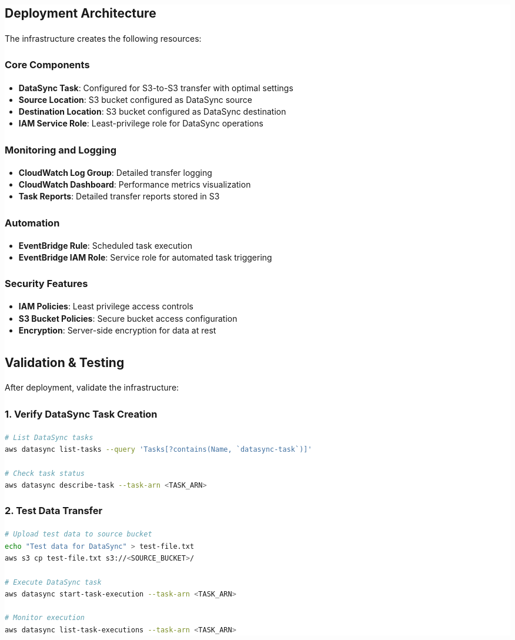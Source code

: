 ## Deployment Architecture

The infrastructure creates the following resources:

### Core Components
- **DataSync Task**: Configured for S3-to-S3 transfer with optimal settings
- **Source Location**: S3 bucket configured as DataSync source
- **Destination Location**: S3 bucket configured as DataSync destination
- **IAM Service Role**: Least-privilege role for DataSync operations

### Monitoring and Logging
- **CloudWatch Log Group**: Detailed transfer logging
- **CloudWatch Dashboard**: Performance metrics visualization
- **Task Reports**: Detailed transfer reports stored in S3

### Automation
- **EventBridge Rule**: Scheduled task execution
- **EventBridge IAM Role**: Service role for automated task triggering

### Security Features
- **IAM Policies**: Least privilege access controls
- **S3 Bucket Policies**: Secure bucket access configuration
- **Encryption**: Server-side encryption for data at rest

## Validation & Testing

After deployment, validate the infrastructure:

### 1. Verify DataSync Task Creation

```bash
# List DataSync tasks
aws datasync list-tasks --query 'Tasks[?contains(Name, `datasync-task`)]'

# Check task status
aws datasync describe-task --task-arn <TASK_ARN>
```

### 2. Test Data Transfer

```bash
# Upload test data to source bucket
echo "Test data for DataSync" > test-file.txt
aws s3 cp test-file.txt s3://<SOURCE_BUCKET>/

# Execute DataSync task
aws datasync start-task-execution --task-arn <TASK_ARN>

# Monitor execution
aws datasync list-task-executions --task-arn <TASK_ARN>
```
